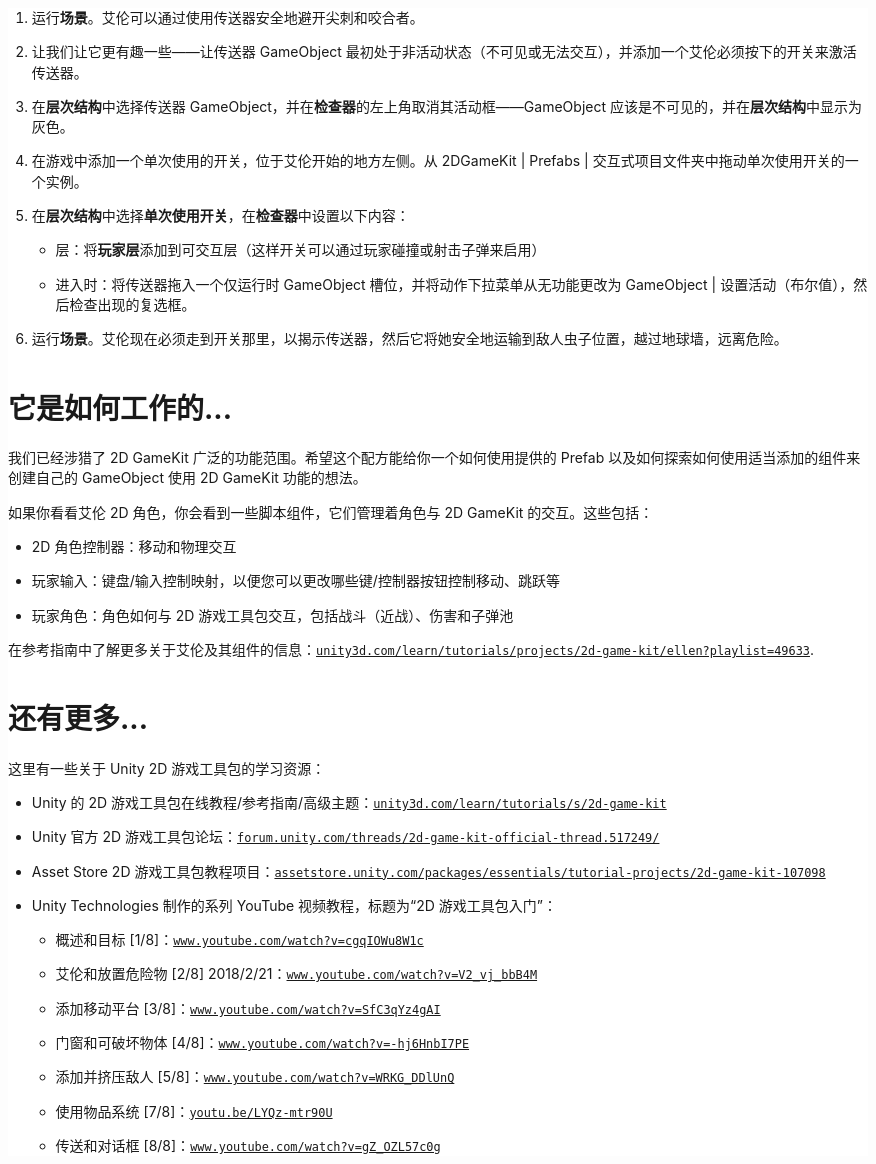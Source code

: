 1.  运行**场景**。艾伦可以通过使用传送器安全地避开尖刺和咬合者。

1.  让我们让它更有趣一些——让传送器 GameObject 最初处于非活动状态（不可见或无法交互），并添加一个艾伦必须按下的开关来激活传送器。

1.  在**层次结构**中选择传送器 GameObject，并在**检查器**的左上角取消其活动框——GameObject 应该是不可见的，并在**层次结构**中显示为灰色。

1.  在游戏中添加一个单次使用的开关，位于艾伦开始的地方左侧。从 2DGameKit | Prefabs | 交互式项目文件夹中拖动单次使用开关的一个实例。

1.  在**层次结构**中选择**单次使用开关**，在**检查器**中设置以下内容：

    +   层：将**玩家层**添加到可交互层（这样开关可以通过玩家碰撞或射击子弹来启用）

    +   进入时：将传送器拖入一个仅运行时 GameObject 槽位，并将动作下拉菜单从无功能更改为 GameObject | 设置活动（布尔值），然后检查出现的复选框。

1.  运行**场景**。艾伦现在必须走到开关那里，以揭示传送器，然后它将她安全地运输到敌人虫子位置，越过地球墙，远离危险。

# 它是如何工作的...

我们已经涉猎了 2D GameKit 广泛的功能范围。希望这个配方能给你一个如何使用提供的 Prefab 以及如何探索如何使用适当添加的组件来创建自己的 GameObject 使用 2D GameKit 功能的想法。

如果你看看艾伦 2D 角色，你会看到一些脚本组件，它们管理着角色与 2D GameKit 的交互。这些包括：

+   2D 角色控制器：移动和物理交互

+   玩家输入：键盘/输入控制映射，以便您可以更改哪些键/控制器按钮控制移动、跳跃等

+   玩家角色：角色如何与 2D 游戏工具包交互，包括战斗（近战）、伤害和子弹池

在参考指南中了解更多关于艾伦及其组件的信息：[`unity3d.com/learn/tutorials/projects/2d-game-kit/ellen?playlist=49633`](https://unity3d.com/learn/tutorials/projects/2d-game-kit/ellen?playlist=49633).

# 还有更多...

这里有一些关于 Unity 2D 游戏工具包的学习资源：

+   Unity 的 2D 游戏工具包在线教程/参考指南/高级主题：[`unity3d.com/learn/tutorials/s/2d-game-kit`](https://unity3d.com/learn/tutorials/s/2d-game-kit)

+   Unity 官方 2D 游戏工具包论坛：[`forum.unity.com/threads/2d-game-kit-official-thread.517249/`](https://forum.unity.com/threads/2d-game-kit-official-thread.517249/)

+   Asset Store 2D 游戏工具包教程项目：[`assetstore.unity.com/packages/essentials/tutorial-projects/2d-game-kit-107098`](https://assetstore.unity.com/packages/essentials/tutorial-projects/2d-game-kit-107098)

+   Unity Technologies 制作的系列 YouTube 视频教程，标题为“2D 游戏工具包入门”：

    +   概述和目标 [1/8]：[`www.youtube.com/watch?v=cgqIOWu8W1c`](https://www.youtube.com/watch?v=cgqIOWu8W1c)

    +   艾伦和放置危险物 [2/8] 2018/2/21：[`www.youtube.com/watch?v=V2_vj_bbB4M`](https://www.youtube.com/watch?v=V2_vj_bbB4M)

    +   添加移动平台 [3/8]：[`www.youtube.com/watch?v=SfC3qYz4gAI`](https://www.youtube.com/watch?v=SfC3qYz4gAI)

    +   门窗和可破坏物体 [4/8]：[`www.youtube.com/watch?v=-hj6HnbI7PE`](https://www.youtube.com/watch?v=-hj6HnbI7PE)

    +   添加并挤压敌人 [5/8]：[`www.youtube.com/watch?v=WRKG_DDlUnQ`](https://www.youtube.com/watch?v=WRKG_DDlUnQ)

    +   使用物品系统 [7/8]：[`youtu.be/LYQz-mtr90U`](https://youtu.be/LYQz-mtr90U)

    +   传送和对话框 [8/8]：[`www.youtube.com/watch?v=gZ_OZL57c0g`](https://www.youtube.com/watch?v=gZ_OZL57c0g)
